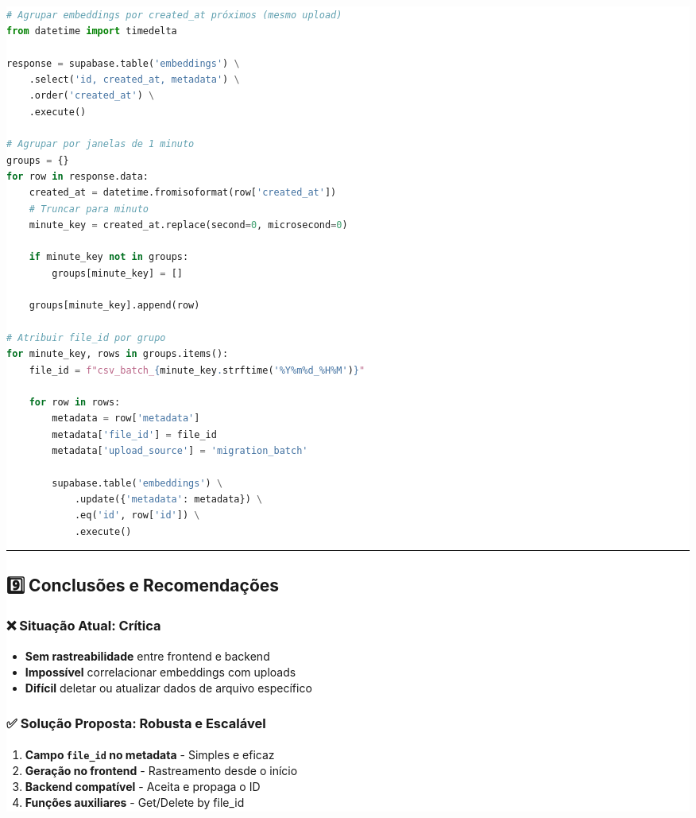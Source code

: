 ```python
# Agrupar embeddings por created_at próximos (mesmo upload)
from datetime import timedelta

response = supabase.table('embeddings') \
    .select('id, created_at, metadata') \
    .order('created_at') \
    .execute()

# Agrupar por janelas de 1 minuto
groups = {}
for row in response.data:
    created_at = datetime.fromisoformat(row['created_at'])
    # Truncar para minuto
    minute_key = created_at.replace(second=0, microsecond=0)
    
    if minute_key not in groups:
        groups[minute_key] = []
    
    groups[minute_key].append(row)

# Atribuir file_id por grupo
for minute_key, rows in groups.items():
    file_id = f"csv_batch_{minute_key.strftime('%Y%m%d_%H%M')}"
    
    for row in rows:
        metadata = row['metadata']
        metadata['file_id'] = file_id
        metadata['upload_source'] = 'migration_batch'
        
        supabase.table('embeddings') \
            .update({'metadata': metadata}) \
            .eq('id', row['id']) \
            .execute()
```

---

## 9️⃣ Conclusões e Recomendações

### ❌ Situação Atual: Crítica
- **Sem rastreabilidade** entre frontend e backend
- **Impossível** correlacionar embeddings com uploads
- **Difícil** deletar ou atualizar dados de arquivo específico

### ✅ Solução Proposta: Robusta e Escalável

1. **Campo `file_id` no metadata** - Simples e eficaz
2. **Geração no frontend** - Rastreamento desde o início
3. **Backend compatível** - Aceita e propaga o ID
4. **Funções auxiliares** - Get/Delete by file_id
